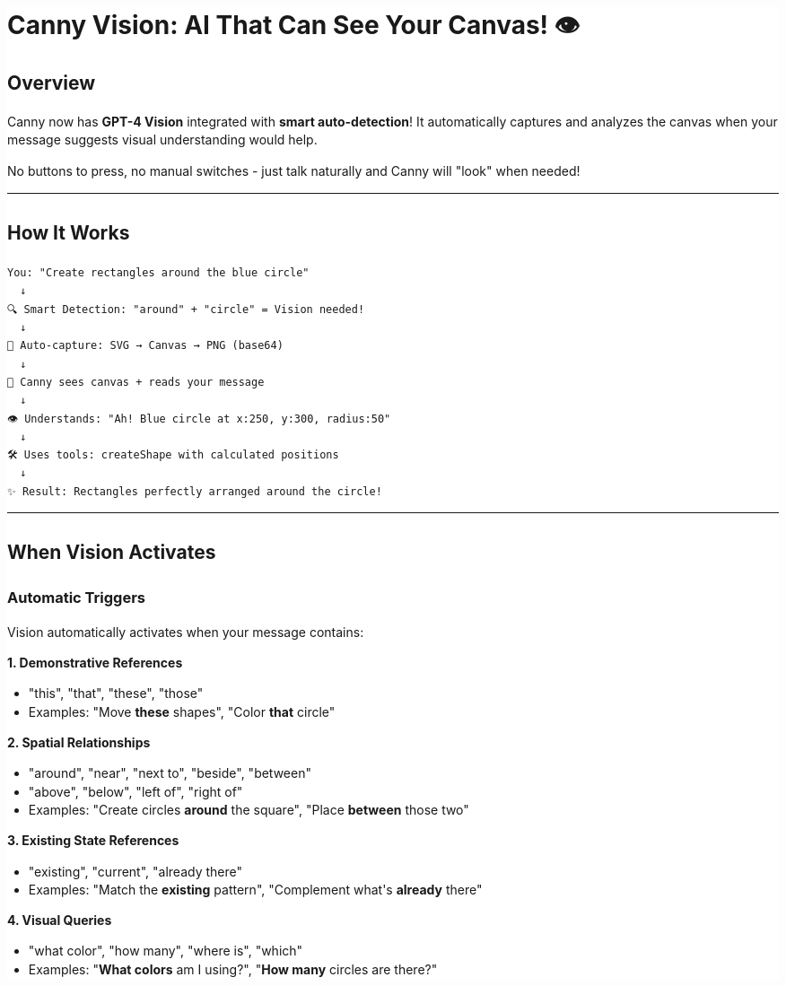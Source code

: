 # Canny Vision: AI That Can See Your Canvas! 👁️

## Overview

Canny now has **GPT-4 Vision** integrated with **smart auto-detection**! It automatically captures and analyzes the canvas when your message suggests visual understanding would help.

No buttons to press, no manual switches - just talk naturally and Canny will "look" when needed!

---

## How It Works

```
You: "Create rectangles around the blue circle"
  ↓
🔍 Smart Detection: "around" + "circle" = Vision needed!
  ↓
📸 Auto-capture: SVG → Canvas → PNG (base64)
  ↓
🤖 Canny sees canvas + reads your message
  ↓
👁️ Understands: "Ah! Blue circle at x:250, y:300, radius:50"
  ↓
🛠️ Uses tools: createShape with calculated positions
  ↓
✨ Result: Rectangles perfectly arranged around the circle!
```

---

## When Vision Activates

### Automatic Triggers

Vision automatically activates when your message contains:

**1. Demonstrative References**
- "this", "that", "these", "those"
- Examples: "Move **these** shapes", "Color **that** circle"

**2. Spatial Relationships**
- "around", "near", "next to", "beside", "between"
- "above", "below", "left of", "right of"
- Examples: "Create circles **around** the square", "Place **between** those two"

**3. Existing State References**
- "existing", "current", "already there"
- Examples: "Match the **existing** pattern", "Complement what's **already** there"

**4. Visual Queries**
- "what color", "how many", "where is", "which"
- Examples: "**What colors** am I using?", "**How many** circles are there?"
